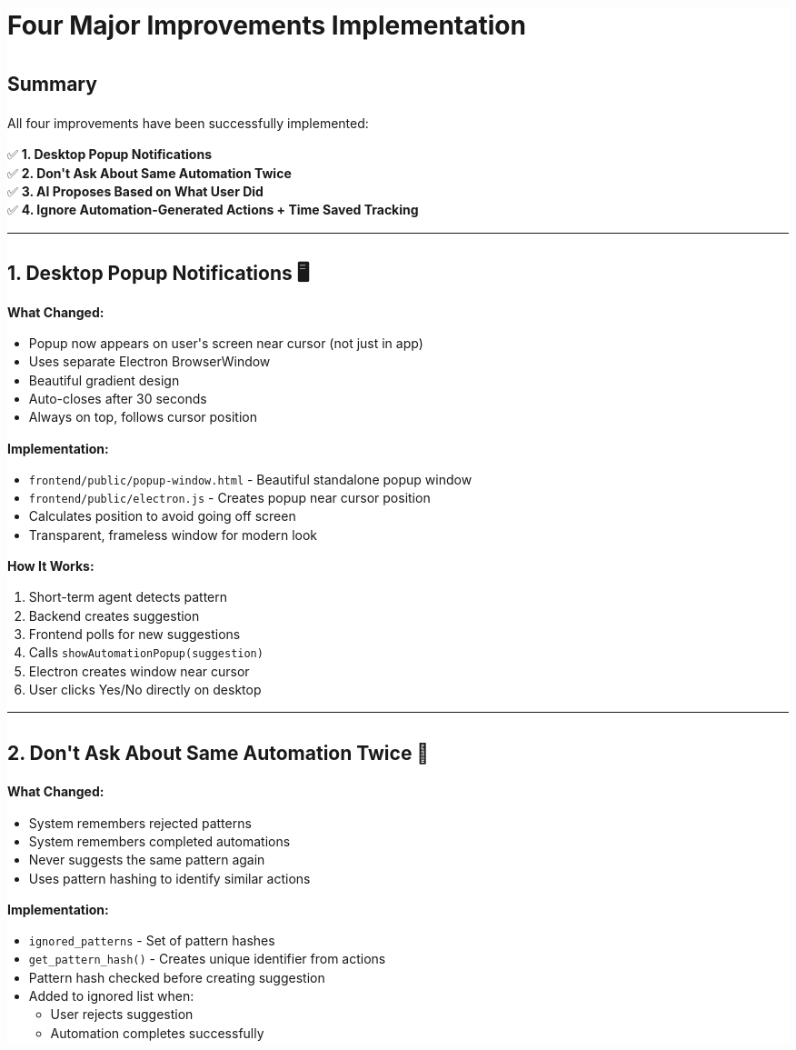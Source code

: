 # Four Major Improvements Implementation

## Summary

All four improvements have been successfully implemented:

✅ **1. Desktop Popup Notifications**  
✅ **2. Don't Ask About Same Automation Twice**  
✅ **3. AI Proposes Based on What User Did**  
✅ **4. Ignore Automation-Generated Actions + Time Saved Tracking**

---

## 1. Desktop Popup Notifications 🖥️

**What Changed:**
- Popup now appears on user's screen near cursor (not just in app)
- Uses separate Electron BrowserWindow
- Beautiful gradient design
- Auto-closes after 30 seconds
- Always on top, follows cursor position

**Implementation:**
- `frontend/public/popup-window.html` - Beautiful standalone popup window
- `frontend/public/electron.js` - Creates popup near cursor position
- Calculates position to avoid going off screen
- Transparent, frameless window for modern look

**How It Works:**
1. Short-term agent detects pattern
2. Backend creates suggestion
3. Frontend polls for new suggestions
4. Calls `showAutomationPopup(suggestion)`
5. Electron creates window near cursor
6. User clicks Yes/No directly on desktop

---

## 2. Don't Ask About Same Automation Twice 🚫

**What Changed:**
- System remembers rejected patterns
- System remembers completed automations
- Never suggests the same pattern again
- Uses pattern hashing to identify similar actions

**Implementation:**
- `ignored_patterns` - Set of pattern hashes
- `get_pattern_hash()` - Creates unique identifier from actions
- Pattern hash checked before creating suggestion
- Added to ignored list when:
  - User rejects suggestion
  - Automation completes successfully
